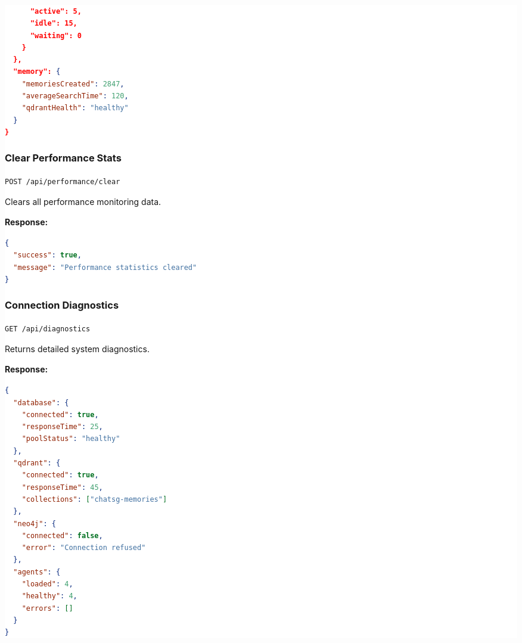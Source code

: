 ```json
      "active": 5,
      "idle": 15,
      "waiting": 0
    }
  },
  "memory": {
    "memoriesCreated": 2847,
    "averageSearchTime": 120,
    "qdrantHealth": "healthy"
  }
}
```

### Clear Performance Stats
```http
POST /api/performance/clear
```
Clears all performance monitoring data.

**Response:**
```json
{
  "success": true,
  "message": "Performance statistics cleared"
}
```

### Connection Diagnostics
```http
GET /api/diagnostics
```
Returns detailed system diagnostics.

**Response:**
```json
{
  "database": {
    "connected": true,
    "responseTime": 25,
    "poolStatus": "healthy"
  },
  "qdrant": {
    "connected": true,
    "responseTime": 45,
    "collections": ["chatsg-memories"]
  },
  "neo4j": {
    "connected": false,
    "error": "Connection refused"
  },
  "agents": {
    "loaded": 4,
    "healthy": 4,
    "errors": []
  }
}
```
